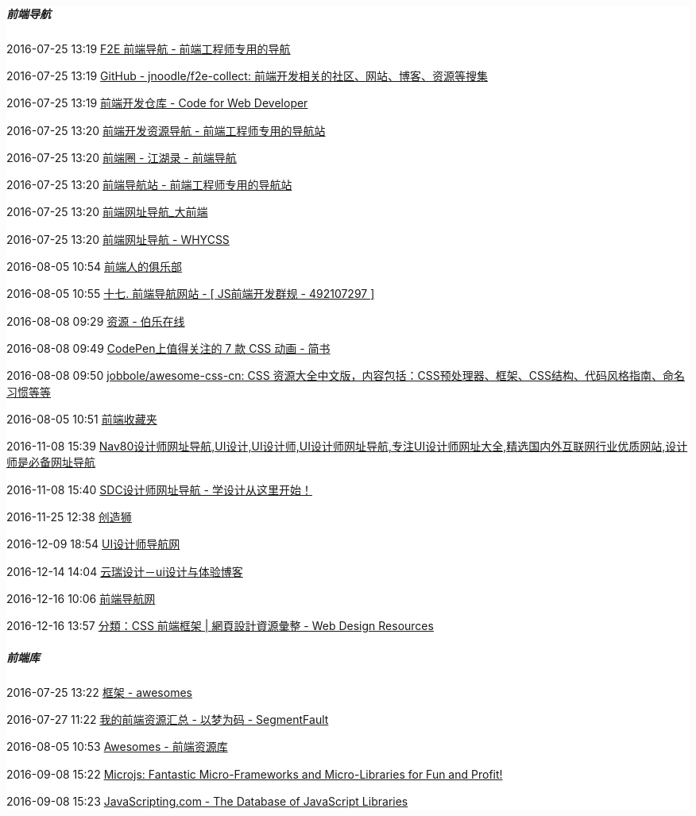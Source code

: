 

#####  前端导航 

2016-07-25 13:19 [F2E 前端导航 - 前端工程师专用的导航](http://f2e.im/static/pages/nav/index.html)

2016-07-25 13:19 [GitHub - jnoodle/f2e-collect: 前端开发相关的社区、网站、博客、资源等搜集](https://github.com/jnoodle/f2e-collect)

2016-07-25 13:19 [前端开发仓库 - Code for Web Developer](http://code.ciaoca.com/)

2016-07-25 13:20 [前端开发资源导航 - 前端工程师专用的导航站](http://www.css88.com/nav/)

2016-07-25 13:20 [前端圈 - 江湖录 - 前端导航](http://sentsin.com/daohang/)

2016-07-25 13:20 [前端导航站 - 前端工程师专用的导航站](http://123.jser.us/)

2016-07-25 13:20 [前端网址导航_大前端](http://www.daqianduan.com/nav)

2016-07-25 13:20 [前端网址导航 - WHYCSS](http://whycss.com/)

2016-08-05 10:54 [前端人的俱乐部](http://f2er.club/)

2016-08-05 10:55 [十七. 前端导航网站 - [ JS前端开发群规 - 492107297 ]](http://www.kancloud.cn/jikeytang/qq/81146)

2016-08-08 09:29 [资源 - 伯乐在线](http://hao.jobbole.com/)

2016-08-08 09:49 [CodePen上值得关注的 7 款 CSS 动画 - 简书](http://www.jianshu.com/p/d3082080dbcf)

2016-08-08 09:50 [jobbole/awesome-css-cn: CSS 资源大全中文版，内容包括：CSS预处理器、框架、CSS结构、代码风格指南、命名习惯等等](https://github.com/jobbole/awesome-css-cn)

2016-08-05 10:51 [前端收藏夹](http://collect.w3ctrain.com/)

2016-11-08 15:39 [Nav80设计师网址导航,UI设计,UI设计师,UI设计师网址导航,专注UI设计师网址大全,精选国内外互联网行业优质网站,设计师是必备网址导航](http://nav80.com/)

2016-11-08 15:40 [SDC设计师网址导航 - 学设计从这里开始！](http://hao.uisdc.com/)

2016-11-25 12:38 [创造狮](http://www.chuangzaoshi.com/)

2016-12-09 18:54 [UI设计师导航网](http://so.uigreat.com/)

2016-12-14 14:04 [云瑞设计－ui设计与体验博客](http://www.yunrui.co/)

2016-12-16 10:06 [前端导航网](http://jsdig.com/)

2016-12-16 13:57 [分類：CSS 前端框架 | 網頁設計資源彙整 - Web Design Resources](https://simular.co/resources/type/css-framework.html)



#####  前端库 

2016-07-25 13:22 [框架 - awesomes](https://www.awesomes.cn/repos/Applications/frameworks)

2016-07-27 11:22 [我的前端资源汇总 - 以梦为码 - SegmentFault](https://segmentfault.com/a/1190000003011977)

2016-08-05 10:53 [Awesomes - 前端资源库](https://www.awesomes.cn/)

2016-09-08 15:22 [Microjs: Fantastic Micro-Frameworks and Micro-Libraries for Fun and Profit!](http://microjs.com/#)

2016-09-08 15:23 [JavaScripting.com - The Database of JavaScript Libraries](http://www.javascripting.com/)
